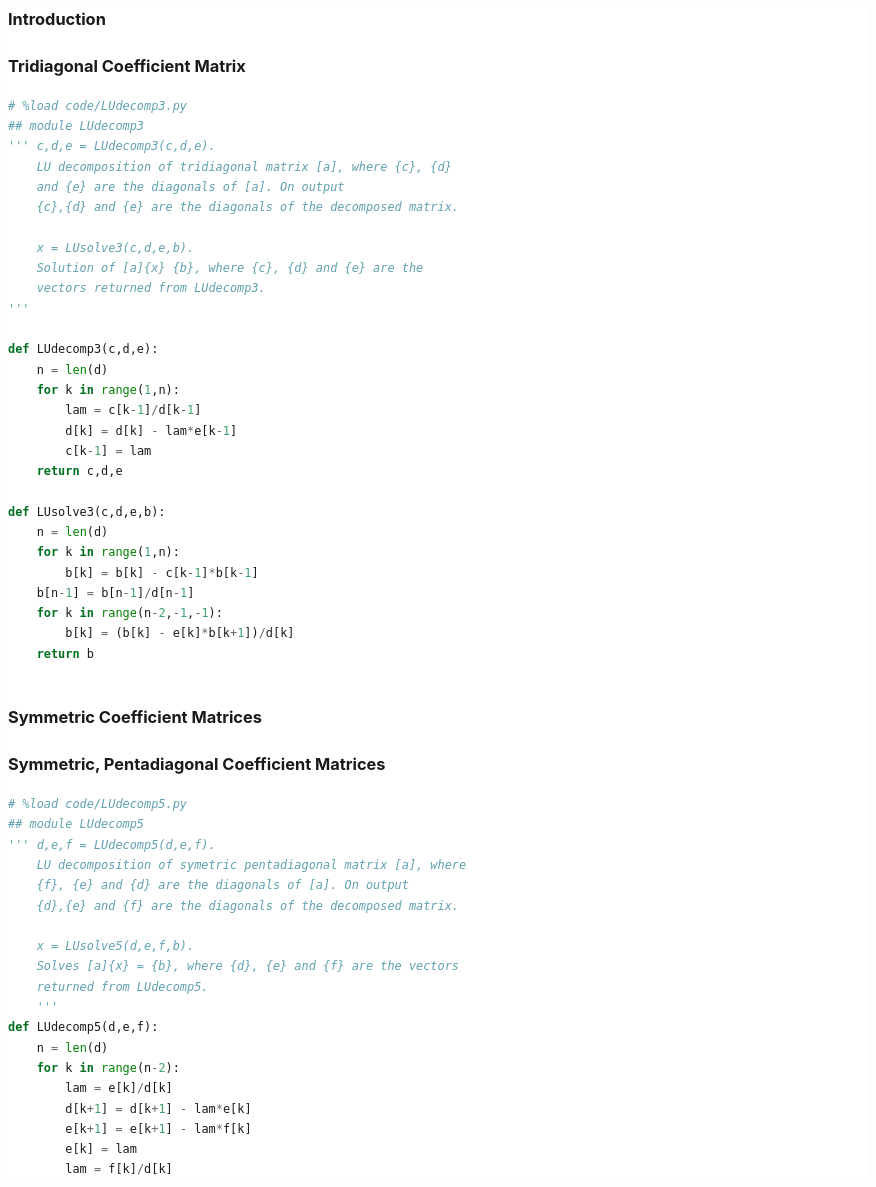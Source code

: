 ### Introduction

### Tridiagonal Coefficient Matrix


```python
# %load code/LUdecomp3.py
## module LUdecomp3
''' c,d,e = LUdecomp3(c,d,e).
    LU decomposition of tridiagonal matrix [a], where {c}, {d}
    and {e} are the diagonals of [a]. On output
    {c},{d} and {e} are the diagonals of the decomposed matrix.

    x = LUsolve3(c,d,e,b).
    Solution of [a]{x} {b}, where {c}, {d} and {e} are the
    vectors returned from LUdecomp3.
'''

def LUdecomp3(c,d,e):
    n = len(d)
    for k in range(1,n):
        lam = c[k-1]/d[k-1]
        d[k] = d[k] - lam*e[k-1]
        c[k-1] = lam
    return c,d,e

def LUsolve3(c,d,e,b):
    n = len(d)
    for k in range(1,n):
        b[k] = b[k] - c[k-1]*b[k-1]
    b[n-1] = b[n-1]/d[n-1]
    for k in range(n-2,-1,-1):
        b[k] = (b[k] - e[k]*b[k+1])/d[k]
    return b   



```

### Symmetric Coefficient Matrices

### Symmetric, Pentadiagonal Coefficient Matrices


```python
# %load code/LUdecomp5.py
## module LUdecomp5
''' d,e,f = LUdecomp5(d,e,f).
    LU decomposition of symetric pentadiagonal matrix [a], where
    {f}, {e} and {d} are the diagonals of [a]. On output
    {d},{e} and {f} are the diagonals of the decomposed matrix.

    x = LUsolve5(d,e,f,b).
    Solves [a]{x} = {b}, where {d}, {e} and {f} are the vectors
    returned from LUdecomp5.
    '''
def LUdecomp5(d,e,f):
    n = len(d)
    for k in range(n-2):
        lam = e[k]/d[k]
        d[k+1] = d[k+1] - lam*e[k]
        e[k+1] = e[k+1] - lam*f[k]
        e[k] = lam
        lam = f[k]/d[k]
```